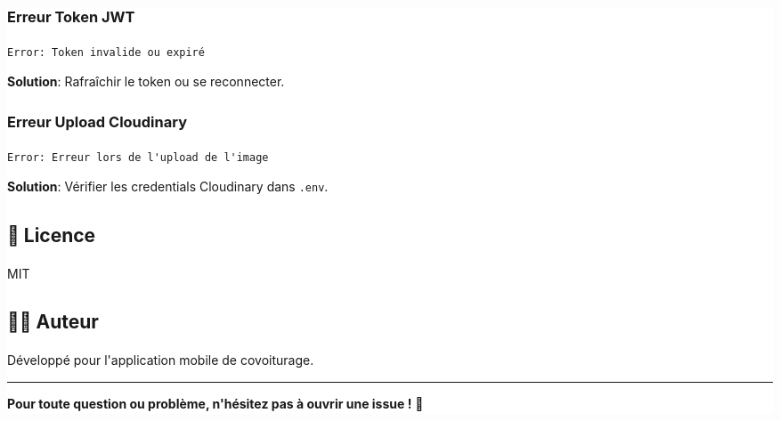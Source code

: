 ### Erreur Token JWT

```
Error: Token invalide ou expiré
```

**Solution**: Rafraîchir le token ou se reconnecter.

### Erreur Upload Cloudinary

```
Error: Erreur lors de l'upload de l'image
```

**Solution**: Vérifier les credentials Cloudinary dans `.env`.

## 📄 Licence

MIT

## 👨‍💻 Auteur

Développé pour l'application mobile de covoiturage.

---

**Pour toute question ou problème, n'hésitez pas à ouvrir une issue !** 🚗

